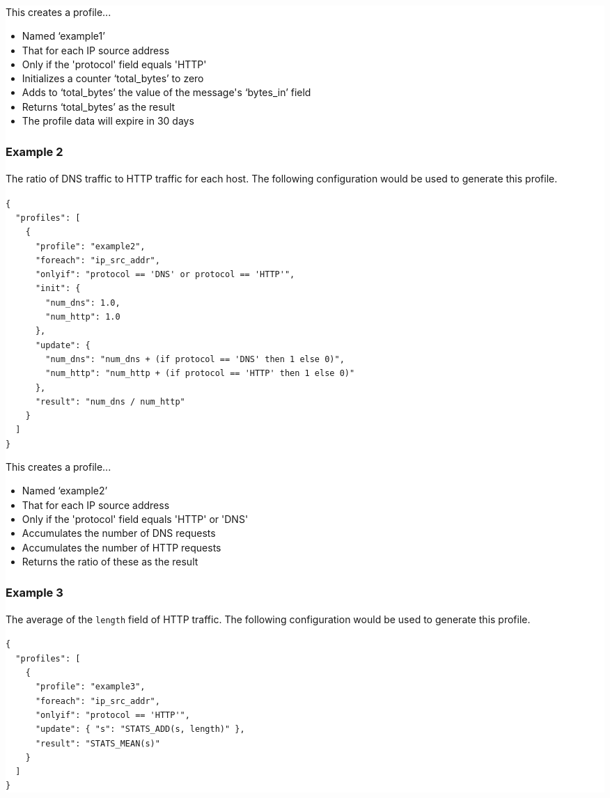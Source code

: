 This creates a profile...
 * Named ‘example1’
 * That for each IP source address
 * Only if the 'protocol' field equals 'HTTP'
 * Initializes a counter ‘total_bytes’ to zero
 * Adds to ‘total_bytes’ the value of the message's ‘bytes_in’ field
 * Returns ‘total_bytes’ as the result
 * The profile data will expire in 30 days

### Example 2

The ratio of DNS traffic to HTTP traffic for each host. The following configuration would be used to generate this profile.

```
{
  "profiles": [
    {
      "profile": "example2",
      "foreach": "ip_src_addr",
      "onlyif": "protocol == 'DNS' or protocol == 'HTTP'",
      "init": {
        "num_dns": 1.0,
        "num_http": 1.0
      },
      "update": {
        "num_dns": "num_dns + (if protocol == 'DNS' then 1 else 0)",
        "num_http": "num_http + (if protocol == 'HTTP' then 1 else 0)"
      },
      "result": "num_dns / num_http"
    }
  ]
}
```

This creates a profile...
 * Named ‘example2’
 * That for each IP source address
 * Only if the 'protocol' field equals 'HTTP' or 'DNS'
 * Accumulates the number of DNS requests
 * Accumulates the number of HTTP requests
 * Returns the ratio of these as the result

### Example 3

The average of the `length` field of HTTP traffic. The following configuration would be used to generate this profile.

```
{
  "profiles": [
    {
      "profile": "example3",
      "foreach": "ip_src_addr",
      "onlyif": "protocol == 'HTTP'",
      "update": { "s": "STATS_ADD(s, length)" },
      "result": "STATS_MEAN(s)"
    }
  ]
}
```
